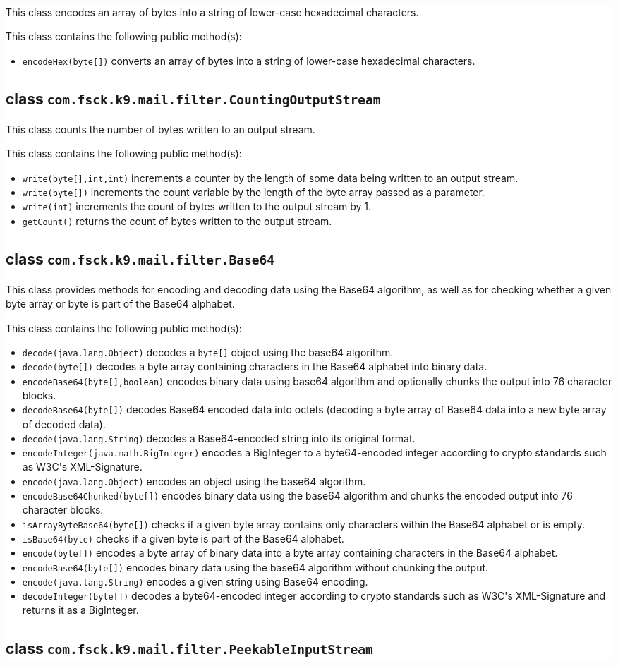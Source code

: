This class encodes an array of bytes into a string of lower-case hexadecimal characters.

This class contains the following public method(s):

- `encodeHex(byte[])` converts an array of bytes into a string of lower-case hexadecimal characters.

## class `com.fsck.k9.mail.filter.CountingOutputStream`

This class counts the number of bytes written to an output stream.

This class contains the following public method(s):

- `write(byte[],int,int)` increments a counter by the length of some data being written to an output stream.
- `write(byte[])` increments the count variable by the length of the byte array passed as a parameter.
- `write(int)` increments the count of bytes written to the output stream by 1.
- `getCount()` returns the count of bytes written to the output stream.

## class `com.fsck.k9.mail.filter.Base64`

This class provides methods for encoding and decoding data using the Base64 algorithm, as well as for checking whether a given byte array or byte is part of the Base64 alphabet.

This class contains the following public method(s):

- `decode(java.lang.Object)` decodes a `byte[]` object using the base64 algorithm.
- `decode(byte[])` decodes a byte array containing characters in the Base64 alphabet into binary data.
- `encodeBase64(byte[],boolean)` encodes binary data using base64 algorithm and optionally chunks the output into 76 character blocks.
- `decodeBase64(byte[])` decodes Base64 encoded data into octets (decoding a byte array of Base64 data into a new byte array of decoded data).
- `decode(java.lang.String)` decodes a Base64-encoded string into its original format.
- `encodeInteger(java.math.BigInteger)` encodes a BigInteger to a byte64-encoded integer according to crypto standards such as W3C's XML-Signature.
- `encode(java.lang.Object)` encodes an object using the base64 algorithm.
- `encodeBase64Chunked(byte[])` encodes binary data using the base64 algorithm and chunks the encoded output into 76 character blocks.
- `isArrayByteBase64(byte[])` checks if a given byte array contains only characters within the Base64 alphabet or is empty.
- `isBase64(byte)` checks if a given byte is part of the Base64 alphabet.
- `encode(byte[])` encodes a byte array of binary data into a byte array containing characters in the Base64 alphabet.
- `encodeBase64(byte[])` encodes binary data using the base64 algorithm without chunking the output.
- `encode(java.lang.String)` encodes a given string using Base64 encoding.
- `decodeInteger(byte[])` decodes a byte64-encoded integer according to crypto standards such as W3C's XML-Signature and returns it as a BigInteger.

## class `com.fsck.k9.mail.filter.PeekableInputStream`
